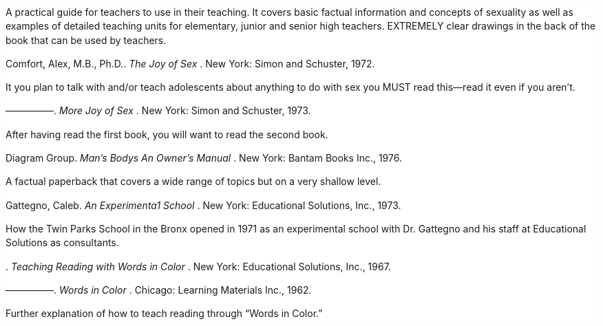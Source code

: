   </p>
  <p>
   A practical guide for teachers to use in their teaching. It covers basic factual information and concepts of sexuality as well as examples of detailed teaching units for elementary, junior and senior high teachers. EXTREMELY clear drawings in the back of the book that can be used by teachers.
  </p>
  <p>
   Comfort, Alex, M.B., Ph.D..
   <i>
    The Joy of Sex
   </i>
   . New York: Simon and Schuster, 1972.
  </p>
  <p>
   It you plan to talk with and/or teach adolescents about anything to do with sex you MUST read this—read it even if you aren’t.
  </p>
  <p>
   —————.
   <i>
    More Joy of Sex
   </i>
   . New York: Simon and Schuster, 1973.
  </p>
  <p>
   After having read the first book, you will want to read the second book.
  </p>
  <p>
   Diagram Group.
   <i>
    Man’s Bodys An Owner’s Manual
   </i>
   . New York: Bantam Books Inc., 1976.
  </p>
  <p>
   A factual paperback that covers a wide range of topics but on a very shallow level.
  </p>
  <p>
   Gattegno, Caleb.
   <i>
    An Experimenta1 School
   </i>
   . New York: Educational Solutions, Inc., 1973.
  </p>
  <p>
   How the Twin Parks School in the Bronx opened in 1971 as an experimental school with Dr. Gattegno and his staff at Educational Solutions as consultants.
  </p>
  <p>
   .
   <i>
    Teaching Reading with Words in Color
   </i>
   . New York: Educational Solutions, Inc., 1967.
  </p>
  <p>
   —————.
   <i>
    Words in Color
   </i>
   . Chicago: Learning Materials Inc., 1962.
  </p>
  <p>
   Further explanation of how to teach reading through “Words in Color.”